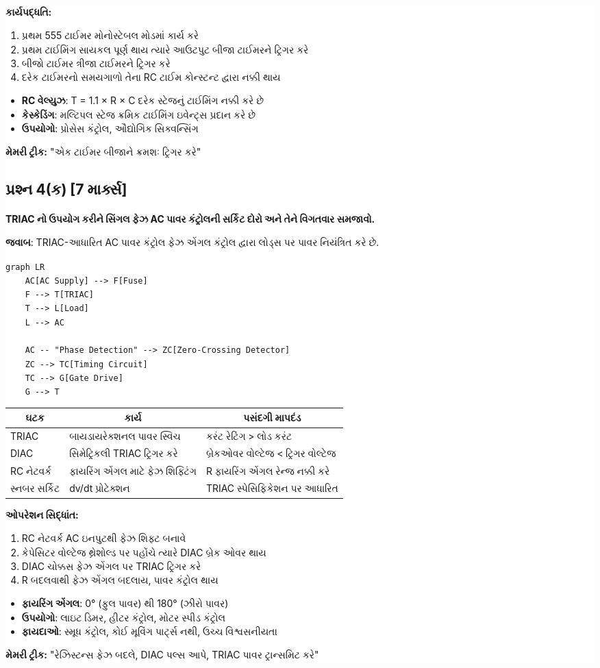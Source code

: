 **કાર્યપદ્ધતિ:**

1. પ્રથમ 555 ટાઈમર મોનોસ્ટેબલ મોડમાં કાર્ય કરે
2. પ્રથમ ટાઈમિંગ સાયકલ પૂર્ણ થાય ત્યારે આઉટપુટ બીજા ટાઈમરને ટ્રિગર કરે
3. બીજો ટાઈમર ત્રીજા ટાઈમરને ટ્રિગર કરે
4. દરેક ટાઈમરનો સમયગાળો તેના RC ટાઈમ કોન્સ્ટન્ટ દ્વારા નક્કી થાય

- **RC વેલ્યુઝ**: T = 1.1 × R × C દરેક સ્ટેજનું ટાઈમિંગ નક્કી કરે છે
- **કેસ્કેડિંગ**: મલ્ટિપલ સ્ટેજ ક્રમિક ટાઈમિંગ ઇવેન્ટ્સ પ્રદાન કરે છે
- **ઉપયોગો**: પ્રોસેસ કંટ્રોલ, ઔદ્યોગિક સિક્વન્સિંગ

**મેમરી ટ્રીક:** "એક ટાઈમર બીજાને ક્રમશઃ ટ્રિગર કરે"

## પ્રશ્ન 4(ક) [7 માર્ક્સ]

**TRIAC નો ઉપયોગ કરીને સિંગલ ફેઝ AC પાવર કંટ્રોલની સર્કિટ દોરો અને તેને વિગતવાર સમજાવો.**

**જવાબ**:
TRIAC-આધારિત AC પાવર કંટ્રોલ ફેઝ એંગલ કંટ્રોલ દ્વારા લોડ્સ પર પાવર નિયંત્રિત કરે છે.

```mermaid
graph LR
    AC[AC Supply] --> F[Fuse]
    F --> T[TRIAC]
    T --> L[Load]
    L --> AC

    AC -- "Phase Detection" --> ZC[Zero-Crossing Detector]
    ZC --> TC[Timing Circuit]
    TC --> G[Gate Drive]
    G --> T
```

| ઘટક | કાર્ય | પસંદગી માપદંડ |
|-----------|----------|-------------------|
| TRIAC | બાયડાયરેક્શનલ પાવર સ્વિચ | કરંટ રેટિંગ > લોડ કરંટ |
| DIAC | સિમેટ્રિકલી TRIAC ટ્રિગર કરે | બ્રેકઓવર વોલ્ટેજ < ટ્રિગર વોલ્ટેજ |
| RC નેટવર્ક | ફાયરિંગ એંગલ માટે ફેઝ શિફ્ટિંગ | R ફાયરિંગ એંગલ રેન્જ નક્કી કરે |
| સ્નબર સર્કિટ | dv/dt પ્રોટેક્શન | TRIAC સ્પેસિફિકેશન પર આધારિત |

**ઓપરેશન સિદ્ધાંત:**

1. RC નેટવર્ક AC ઇનપુટથી ફેઝ શિફ્ટ બનાવે
2. કેપેસિટર વોલ્ટેજ થ્રેશોલ્ડ પર પહોંચે ત્યારે DIAC બ્રેક ઓવર થાય
3. DIAC ચોક્કસ ફેઝ એંગલ પર TRIAC ટ્રિગર કરે
4. R બદલવાથી ફેઝ એંગલ બદલાય, પાવર કંટ્રોલ થાય

- **ફાયરિંગ એંગલ**: 0° (ફુલ પાવર) થી 180° (ઝીરો પાવર)
- **ઉપયોગો**: લાઇટ ડિમર, હીટર કંટ્રોલ, મોટર સ્પીડ કંટ્રોલ
- **ફાયદાઓ**: સ્મૂધ કંટ્રોલ, કોઈ મૂવિંગ પાર્ટ્સ નથી, ઉચ્ચ વિશ્વસનીયતા

**મેમરી ટ્રીક:** "રેઝિસ્ટન્સ ફેઝ બદલે, DIAC પલ્સ આપે, TRIAC પાવર ટ્રાન્સમિટ કરે"
